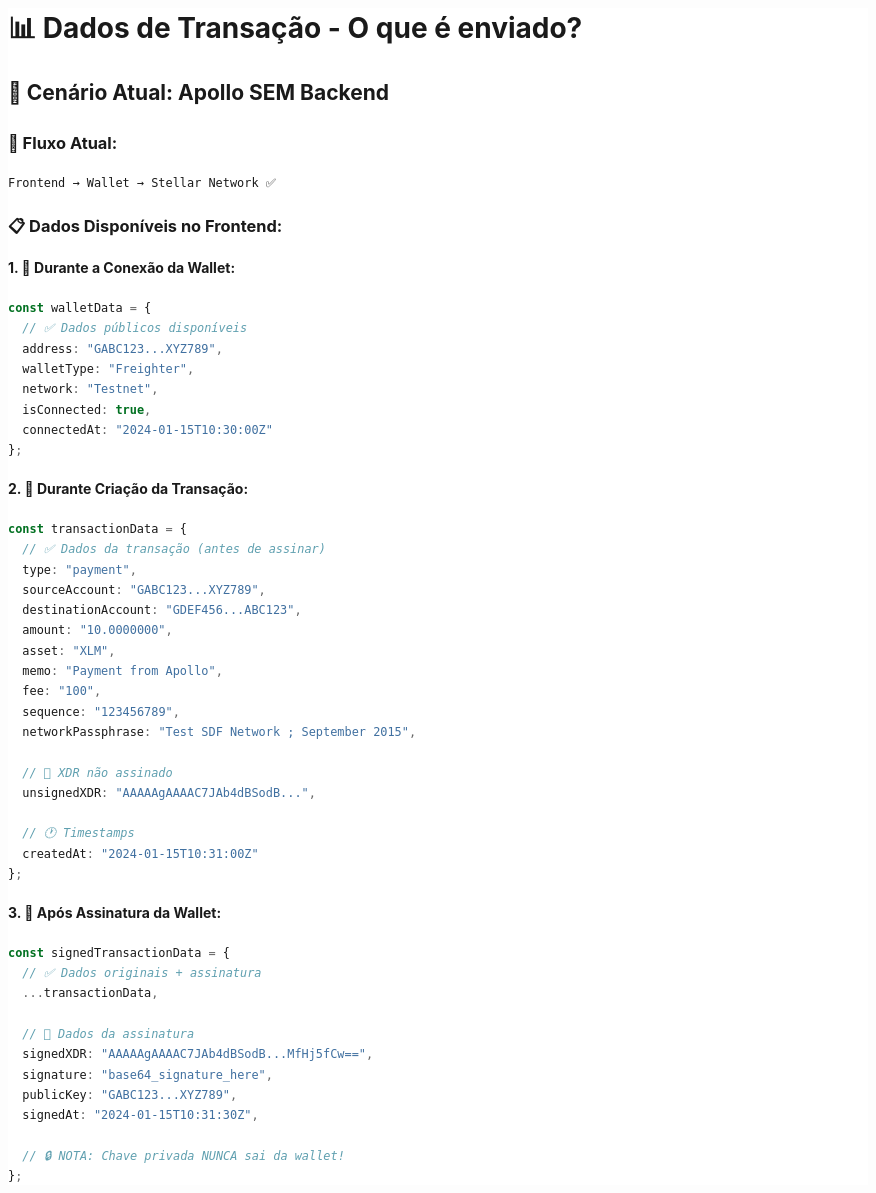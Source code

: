 # 📊 Dados de Transação - O que é enviado?

## 🎯 **Cenário Atual: Apollo SEM Backend**

### **🔄 Fluxo Atual:**
```
Frontend → Wallet → Stellar Network ✅
```

### **📋 Dados Disponíveis no Frontend:**

#### **1. 🔗 Durante a Conexão da Wallet:**
```typescript
const walletData = {
  // ✅ Dados públicos disponíveis
  address: "GABC123...XYZ789",
  walletType: "Freighter",
  network: "Testnet",
  isConnected: true,
  connectedAt: "2024-01-15T10:30:00Z"
};
```

#### **2. 🧪 Durante Criação da Transação:**
```typescript
const transactionData = {
  // ✅ Dados da transação (antes de assinar)
  type: "payment",
  sourceAccount: "GABC123...XYZ789",
  destinationAccount: "GDEF456...ABC123",
  amount: "10.0000000",
  asset: "XLM",
  memo: "Payment from Apollo",
  fee: "100",
  sequence: "123456789",
  networkPassphrase: "Test SDF Network ; September 2015",
  
  // 📄 XDR não assinado
  unsignedXDR: "AAAAAgAAAAC7JAb4dBSodB...",
  
  // 🕐 Timestamps
  createdAt: "2024-01-15T10:31:00Z"
};
```

#### **3. 🔐 Após Assinatura da Wallet:**
```typescript
const signedTransactionData = {
  // ✅ Dados originais + assinatura
  ...transactionData,
  
  // 🔐 Dados da assinatura
  signedXDR: "AAAAAgAAAAC7JAb4dBSodB...MfHj5fCw==",
  signature: "base64_signature_here",
  publicKey: "GABC123...XYZ789",
  signedAt: "2024-01-15T10:31:30Z",
  
  // 🔒 NOTA: Chave privada NUNCA sai da wallet!
};
```
